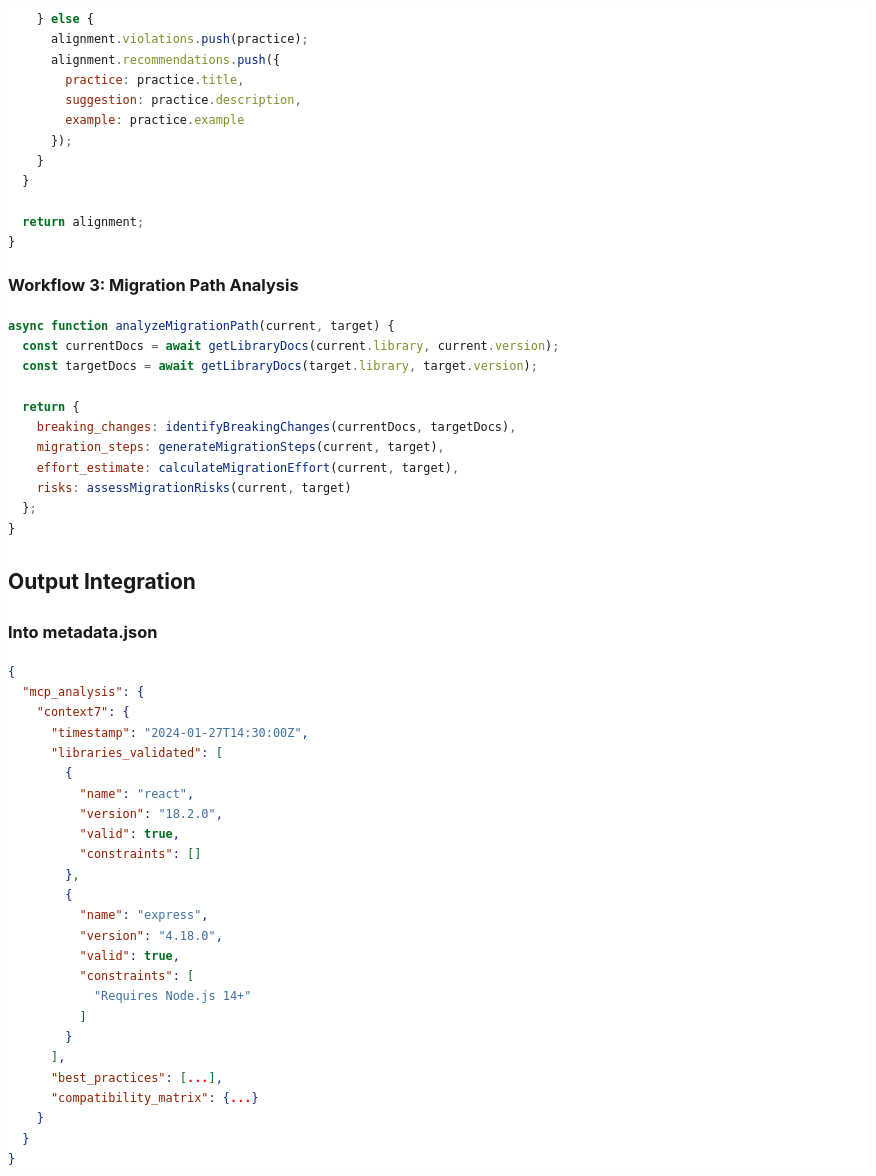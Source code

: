 ```javascript
    } else {
      alignment.violations.push(practice);
      alignment.recommendations.push({
        practice: practice.title,
        suggestion: practice.description,
        example: practice.example
      });
    }
  }
  
  return alignment;
}
```

### Workflow 3: Migration Path Analysis
```javascript
async function analyzeMigrationPath(current, target) {
  const currentDocs = await getLibraryDocs(current.library, current.version);
  const targetDocs = await getLibraryDocs(target.library, target.version);
  
  return {
    breaking_changes: identifyBreakingChanges(currentDocs, targetDocs),
    migration_steps: generateMigrationSteps(current, target),
    effort_estimate: calculateMigrationEffort(current, target),
    risks: assessMigrationRisks(current, target)
  };
}
```

## Output Integration

### Into metadata.json
```json
{
  "mcp_analysis": {
    "context7": {
      "timestamp": "2024-01-27T14:30:00Z",
      "libraries_validated": [
        {
          "name": "react",
          "version": "18.2.0",
          "valid": true,
          "constraints": []
        },
        {
          "name": "express",
          "version": "4.18.0",
          "valid": true,
          "constraints": [
            "Requires Node.js 14+"
          ]
        }
      ],
      "best_practices": [...],
      "compatibility_matrix": {...}
    }
  }
}
```

